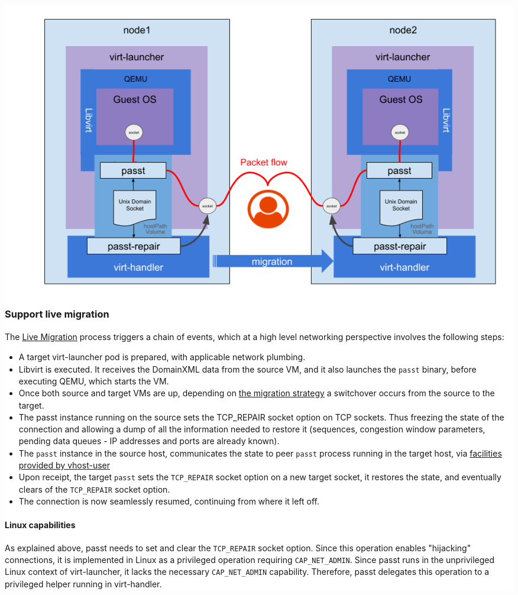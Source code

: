 ![Live Migration with passt ](./images/passtMigrationDiagram.png)

### Support live migration

The [Live Migration](https://kubevirt.io/user-guide/compute/live_migration/#live-migration) process triggers a chain of events, which at a high level networking perspective involves the following steps:
- A target virt-launcher pod is prepared, with applicable network plumbing.
- Libvirt is executed. It receives the DomainXML data from the source VM, and it also launches the `passt` binary, before executing QEMU, which starts the VM.
- Once both source and target VMs are up, depending on [the migration strategy](https://kubevirt.io/user-guide/compute/live_migration/#understanding-different-migration-strategies) a switchover occurs from the source to the target.
- The passt instance running on the source sets the TCP_REPAIR socket option on TCP sockets. Thus freezing the state of the connection and allowing a dump of all the information needed to restore it (sequences, congestion window parameters, pending data queues - IP addresses and ports are already known).
- The `passt` instance in the source host, communicates the state to peer `passt` process running in the target host, via [facilities provided by vhost-user](https://qemu-project.gitlab.io/qemu/interop/vhost-user.html#migrating-back-end-state)
- Upon receipt, the target `passt` sets the `TCP_REPAIR` socket option on a new target socket, it restores the state, and eventually clears of the `TCP_REPAIR` socket option. 
- The connection is now seamlessly resumed, continuing from where it left off.

#### Linux capabilities
As explained above, passt needs to set and clear the `TCP_REPAIR` socket option. Since this operation enables "hijacking" connections, it is implemented in Linux as a privileged operation requiring `CAP_NET_ADMIN`.
Since passt runs in the unprivileged Linux context of virt-launcher, it lacks the necessary `CAP_NET_ADMIN` capability. Therefore, passt delegates this operation to a privileged helper running in virt-handler.
